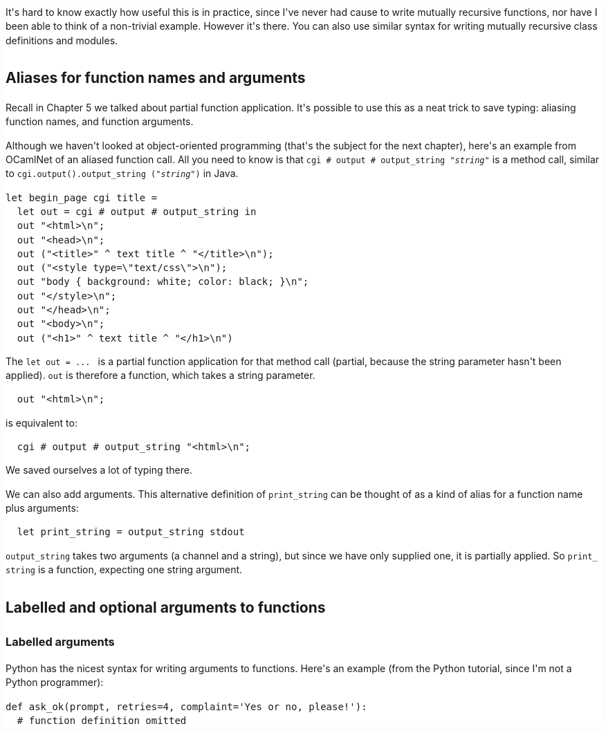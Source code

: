 <p>It's hard to know exactly how useful this is in practice, since I've never had cause to write mutually recursive functions, nor have I been able to think of a non-trivial example. However it's there. You can also use similar syntax for writing mutually recursive class definitions and modules.</p>
<a name="Aliases_for_function_names_and_arguments"></a><h2><span>Aliases for function names and arguments</span></h2>
<p>Recall in Chapter 5 we talked about partial function application. It's possible to use this as a neat trick to save typing: aliasing function names, and function arguments.</p>
<p>Although we haven't looked at object-oriented programming (that's the subject for the next chapter), here's an example from OCamlNet of an aliased function call. All you need to know is that <code>cgi # output # output_string <em>&quot;string&quot;</em></code> is a method call, similar to <code>cgi.output().output_string (<em>&quot;string&quot;</em>)</code> in Java.</p>
<pre ml:content="ocaml noeval">
let begin_page cgi title =
  let out = cgi # output # output_string in
  out "&lt;html&gt;\n";
  out "&lt;head&gt;\n";
  out ("&lt;title&gt;" ^ text title ^ "&lt;/title&gt;\n");
  out ("&lt;style type=\"text/css\"&gt;\n");
  out "body { background: white; color: black; }\n";
  out "&lt;/style&gt;\n";
  out "&lt;/head&gt;\n";
  out "&lt;body&gt;\n";
  out ("&lt;h1&gt;" ^ text title ^ "&lt;/h1&gt;\n")
</pre>

<p>The <code>let out = ... </code> is a partial function application for that method call (partial, because the string parameter hasn't been applied). <code>out</code> is therefore a function, which takes a string parameter.</p>
<pre ml:content="ocaml noeval">
  out "&lt;html&gt;\n";
</pre>

<p>is equivalent to:</p>
<pre ml:content="ocaml noeval">
  cgi # output # output_string "&lt;html&gt;\n";
</pre>

<p>We saved ourselves a lot of typing there.</p>
<p>We can also add arguments. This alternative definition of <code>print_string</code> can be thought of as a kind of alias for a function name plus arguments:</p>
<pre ml:content="ocaml noeval">
  let print_string = output_string stdout
</pre>

<p><code>output_string</code> takes two arguments (a channel and a string), but since we have only supplied one, it is partially applied. So <code>print_string</code> is a function, expecting one string argument.</p>
<a name="Labelled_and_optional_arguments_to_functions"></a><h2><span>Labelled and optional arguments to functions</span></h2>

<h3>Labelled arguments</h3>
<p>Python has the nicest syntax for writing arguments to functions. Here's an example (from the Python tutorial, since I'm not a Python programmer):</p>
<pre>
def ask_ok(prompt, retries=4, complaint='Yes or no, please!'):
  # function definition omitted
</pre>
